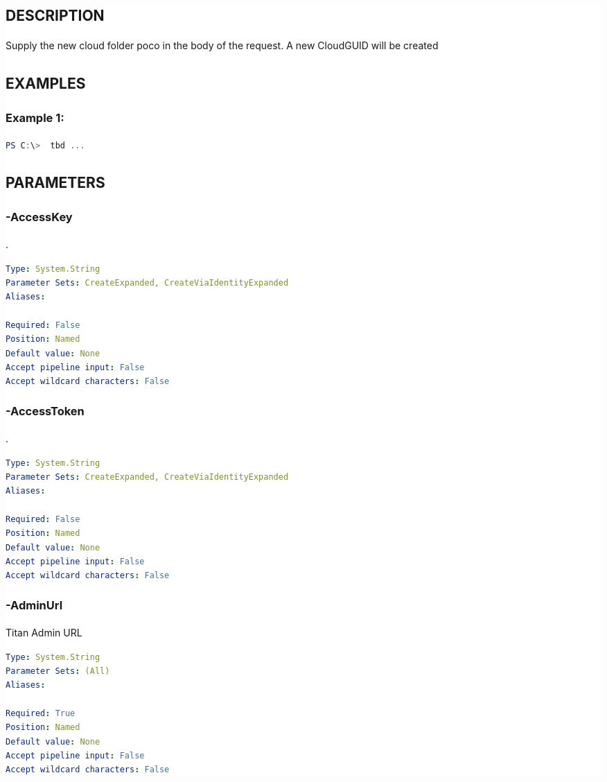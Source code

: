 ## DESCRIPTION
Supply the new cloud folder poco in the body of the request.
A new CloudGUID will be created

## EXAMPLES

### Example 1:
```powershell
PS C:\>  tbd ...


```



## PARAMETERS

### -AccessKey
.

```yaml
Type: System.String
Parameter Sets: CreateExpanded, CreateViaIdentityExpanded
Aliases:

Required: False
Position: Named
Default value: None
Accept pipeline input: False
Accept wildcard characters: False
```

### -AccessToken
.

```yaml
Type: System.String
Parameter Sets: CreateExpanded, CreateViaIdentityExpanded
Aliases:

Required: False
Position: Named
Default value: None
Accept pipeline input: False
Accept wildcard characters: False
```

### -AdminUrl
Titan Admin URL

```yaml
Type: System.String
Parameter Sets: (All)
Aliases:

Required: True
Position: Named
Default value: None
Accept pipeline input: False
Accept wildcard characters: False
```
